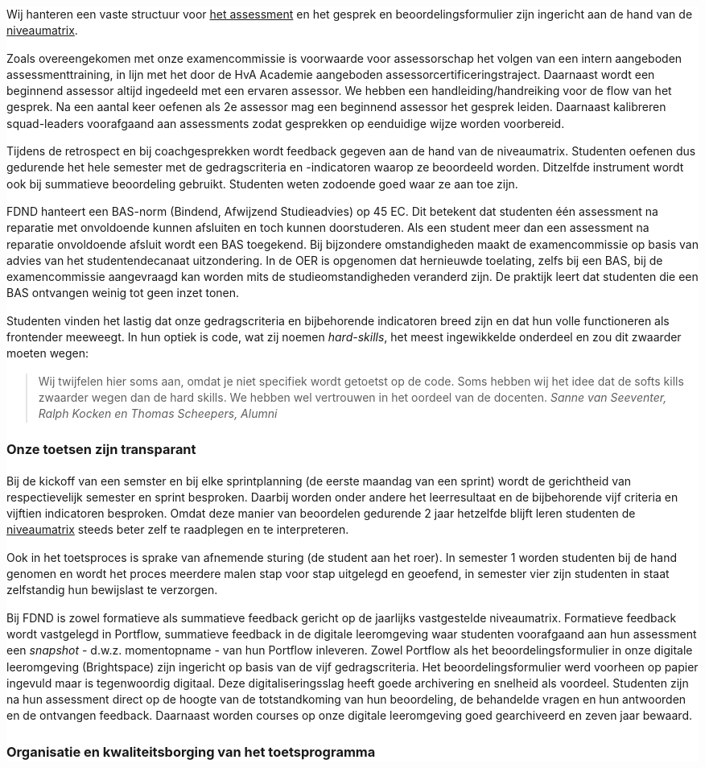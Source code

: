 Wij hanteren een vaste structuur voor [het assessment](/onderwijs.html#assessments) en het gesprek en beoordelingsformulier zijn ingericht aan de hand van de [niveaumatrix](https://niveaumatrix.fdnd.nl/).

Zoals overeengekomen met onze examencommissie is voorwaarde voor assessorschap het volgen van een intern aangeboden assessmenttraining, in lijn met het door de HvA Academie aangeboden assessorcertificeringstraject. Daarnaast wordt een beginnend assessor altijd ingedeeld met een ervaren assessor. We hebben een handleiding/handreiking voor de flow van het gesprek. Na een aantal keer oefenen als 2e assessor mag een beginnend assessor het gesprek leiden. Daarnaast kalibreren squad-leaders voorafgaand aan assessments zodat gesprekken op eenduidige wijze worden voorbereid.

Tijdens de retrospect en bij coachgesprekken wordt feedback gegeven aan de hand van de niveaumatrix. Studenten oefenen dus gedurende het hele semester met de gedragscriteria en -indicatoren waarop ze beoordeeld worden. Ditzelfde instrument wordt ook bij summatieve beoordeling gebruikt. Studenten weten zodoende goed waar ze aan toe zijn.

FDND hanteert een BAS-norm (Bindend, Afwijzend Studieadvies) op 45 EC. Dit betekent dat studenten één assessment na reparatie met onvoldoende kunnen afsluiten en toch kunnen doorstuderen. Als een student meer dan een assessment na reparatie onvoldoende afsluit wordt een BAS toegekend. Bij bijzondere omstandigheden maakt de examencommissie op basis van advies van het studentendecanaat uitzondering. In de OER is opgenomen dat hernieuwde toelating, zelfs bij een BAS, bij de examencommissie aangevraagd kan worden mits de studieomstandigheden veranderd zijn. De praktijk leert dat studenten die een BAS ontvangen weinig tot geen inzet tonen.

Studenten vinden het lastig dat onze gedragscriteria en bijbehorende indicatoren breed zijn en dat hun volle functioneren als frontender meeweegt. In hun optiek is code, wat zij noemen _hard-skills_, het meest ingewikkelde onderdeel en zou dit zwaarder moeten wegen:

> Wij twijfelen hier soms aan, omdat je niet specifiek wordt getoetst op de code. Soms hebben wij het idee dat de softs kills zwaarder wegen dan de hard skills. We hebben wel vertrouwen in het oordeel van de docenten. <cite>Sanne van Seeventer, Ralph Kocken en Thomas Scheepers, Alumni</cite>

### Onze toetsen zijn transparant

Bij de kickoff van een semster en bij elke sprintplanning (de eerste maandag van een sprint) wordt de gerichtheid van respectievelijk semester en sprint besproken. Daarbij worden onder andere het leerresultaat en de bijbehorende vijf criteria en vijftien indicatoren besproken. Omdat deze manier van beoordelen gedurende 2 jaar hetzelfde blijft leren studenten de [niveaumatrix](https://niveaumatrix.fdnd.nl/) steeds beter zelf te raadplegen en te interpreteren.

Ook in het toetsproces is sprake van afnemende sturing (de student aan het roer). In semester 1 worden studenten bij de hand genomen en wordt het proces meerdere malen stap voor stap uitgelegd en geoefend, in semester vier zijn studenten in staat zelfstandig hun bewijslast te verzorgen.

Bij FDND is zowel formatieve als summatieve feedback gericht op de jaarlijks vastgestelde niveaumatrix. Formatieve feedback wordt vastgelegd in Portflow, summatieve feedback in de digitale leeromgeving waar studenten voorafgaand aan hun assessment een _snapshot_ - d.w.z. momentopname - van hun Portflow inleveren. Zowel Portflow als het beoordelingsformulier in onze digitale leeromgeving (Brightspace) zijn ingericht op basis van de vijf gedragscriteria. Het beoordelingsformulier werd voorheen op papier ingevuld maar is tegenwoordig digitaal. Deze digitaliseringsslag heeft goede archivering en snelheid als voordeel. Studenten zijn na hun assessment direct op de hoogte van de totstandkoming van hun beoordeling, de behandelde vragen en hun antwoorden en de ontvangen feedback. Daarnaast worden courses op onze digitale leeromgeving goed gearchiveerd en zeven jaar bewaard.

### Organisatie en kwaliteitsborging van het toetsprogramma
